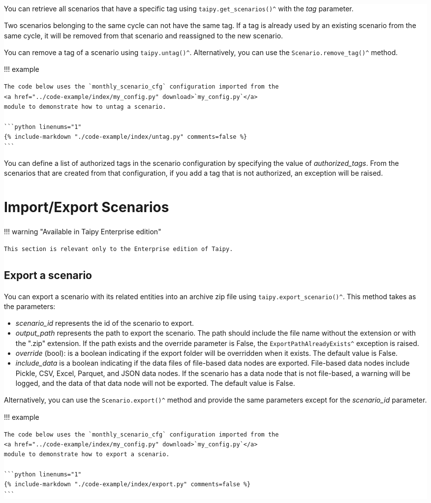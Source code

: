 You can retrieve all scenarios that have a specific tag using `taipy.get_scenarios()^` with
the _tag_ parameter.

Two scenarios belonging to the same cycle can not have the same tag. If a tag
is already used by an existing scenario from the same cycle, it will be removed from
that scenario and reassigned to the new scenario.

You can remove a tag of a scenario using `taipy.untag()^`. Alternatively, you can use the
`Scenario.remove_tag()^` method.

!!! example

    The code below uses the `monthly_scenario_cfg` configuration imported from the
    <a href="../code-example/index/my_config.py" download>`my_config.py`</a>
    module to demonstrate how to untag a scenario.

    ```python linenums="1"
    {% include-markdown "./code-example/index/untag.py" comments=false %}
    ```

You can define a list of authorized tags in the scenario configuration by specifying the
value of _authorized_tags_. From the scenarios that are created from that configuration,
if you add a tag that is not authorized, an exception will be raised.

# Import/Export Scenarios

!!! warning "Available in Taipy Enterprise edition"

    This section is relevant only to the Enterprise edition of Taipy.

## Export a scenario

You can export a scenario with its related entities into an archive zip file using
`taipy.export_scenario()^`. This method takes as the parameters:

- *scenario_id* represents the id of the scenario to export.
- *output_path* represents the path to export the scenario. The path should include
    the file name without the extension or with the ".zip" extension. If the path exists
    and the override parameter is False, the `ExportPathAlreadyExists^` exception is raised.
- *override* (bool): is a boolean indicating if the export folder will be overridden when
    it exists. The default value is False.
- *include_data* is a boolean indicating if the data files of file-based data nodes are
    exported. File-based data nodes include Pickle, CSV, Excel, Parquet, and JSON data
    nodes. If the scenario has a data node that is not file-based, a warning will be
    logged, and the data of that data node will not be exported. The default value is False.

Alternatively, you can use the `Scenario.export()^` method and provide the same parameters
except for the *scenario_id* parameter.

!!! example

    The code below uses the `monthly_scenario_cfg` configuration imported from the
    <a href="../code-example/index/my_config.py" download>`my_config.py`</a>
    module to demonstrate how to export a scenario.

    ```python linenums="1"
    {% include-markdown "./code-example/index/export.py" comments=false %}
    ```
